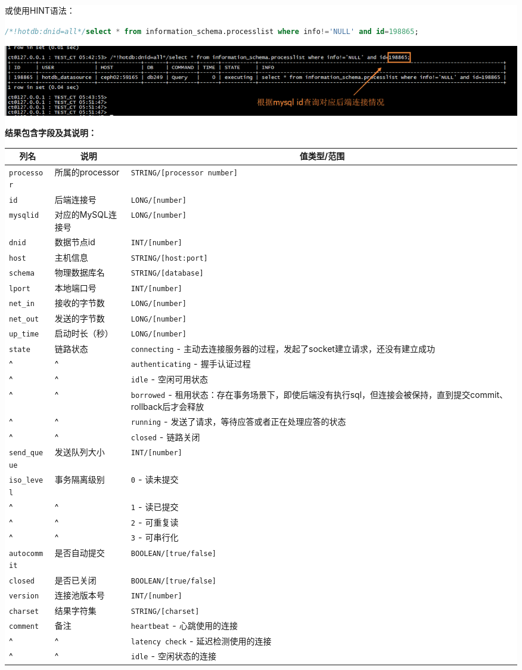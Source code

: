 或使用HINT语法：

```sql
/*!hotdb:dnid=all*/select * from information_schema.processlist where info!='NULL' and id=198865;
```

![](assets/hotdb-server-management-commands/image5.png)

**结果包含字段及其说明：**

| 列名         | 说明              | 值类型/范围                                                                                                    |
|--------------|-------------------|----------------------------------------------------------------------------------------------------------------|
| `processor`  | 所属的processor   | `STRING/[processor number]`                                                                                    |
| `id`         | 后端连接号        | `LONG/[number]`                                                                                                |
| `mysqlid`    | 对应的MySQL连接号 | `LONG/[number]`                                                                                                |
| `dnid`       | 数据节点id        | `INT/[number]`                                                                                                 |
| `host`       | 主机信息          | `STRING/[host:port]`                                                                                           |
| `schema`     | 物理数据库名      | `STRING/[database]`                                                                                            |
| `lport`      | 本地端口号        | `INT/[number]`                                                                                                 |
| `net_in`     | 接收的字节数      | `LONG/[number]`                                                                                                |
| `net_out`    | 发送的字节数      | `LONG/[number]`                                                                                                |
| `up_time`    | 启动时长（秒）    | `LONG/[number]`                                                                                                |
| `state`      | 链路状态          | `connecting` - 主动去连接服务器的过程，发起了socket建立请求，还没有建立成功                                    |
| ^            | ^                 | `authenticating` - 握手认证过程                                                                                |
| ^            | ^                 | `idle` - 空闲可用状态                                                                                          |
| ^            | ^                 | `borrowed` - 租用状态：存在事务场景下，即使后端没有执行sql，但连接会被保持，直到提交commit、rollback后才会释放 |
| ^            | ^                 | `running` - 发送了请求，等待应答或者正在处理应答的状态                                                         |
| ^            | ^                 | `closed` - 链路关闭                                                                                            |
| `send_queue` | 发送队列大小      | `INT/[number]`                                                                                                 |
| `iso_level`  | 事务隔离级别      | `0` - 读未提交                                                                                                 |
| ^            | ^                 | `1` - 读已提交                                                                                                 |
| ^            | ^                 | `2` - 可重复读                                                                                                 |
| ^            | ^                 | `3` - 可串行化                                                                                                 |
| `autocommit` | 是否自动提交      | `BOOLEAN/[true/false]`                                                                                         |
| `closed`     | 是否已关闭        | `BOOLEAN/[true/false]`                                                                                         |
| `version`    | 连接池版本号      | `INT/[number]`                                                                                                 |
| `charset`    | 结果字符集        | `STRING/[charset]`                                                                                             |
| `comment`    | 备注              | `heartbeat` - 心跳使用的连接                                                                                   |
| ^            | ^                 | `latency check` - 延迟检测使用的连接                                                                           |
| ^            | ^                 | `idle` - 空闲状态的连接                                                                                        |